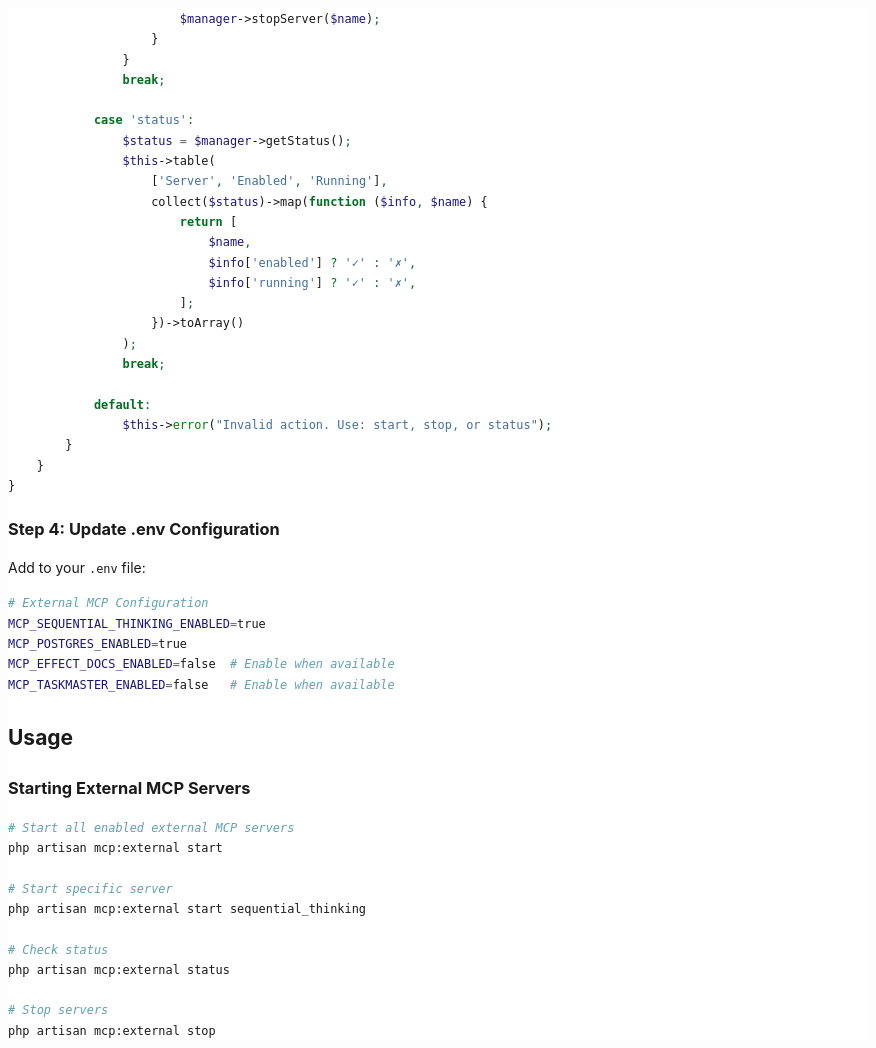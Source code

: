 ```php
                        $manager->stopServer($name);
                    }
                }
                break;

            case 'status':
                $status = $manager->getStatus();
                $this->table(
                    ['Server', 'Enabled', 'Running'],
                    collect($status)->map(function ($info, $name) {
                        return [
                            $name,
                            $info['enabled'] ? '✓' : '✗',
                            $info['running'] ? '✓' : '✗',
                        ];
                    })->toArray()
                );
                break;

            default:
                $this->error("Invalid action. Use: start, stop, or status");
        }
    }
}
```

### Step 4: Update .env Configuration

Add to your `.env` file:
```bash
# External MCP Configuration
MCP_SEQUENTIAL_THINKING_ENABLED=true
MCP_POSTGRES_ENABLED=true
MCP_EFFECT_DOCS_ENABLED=false  # Enable when available
MCP_TASKMASTER_ENABLED=false   # Enable when available
```

## Usage

### Starting External MCP Servers
```bash
# Start all enabled external MCP servers
php artisan mcp:external start

# Start specific server
php artisan mcp:external start sequential_thinking

# Check status
php artisan mcp:external status

# Stop servers
php artisan mcp:external stop
```

